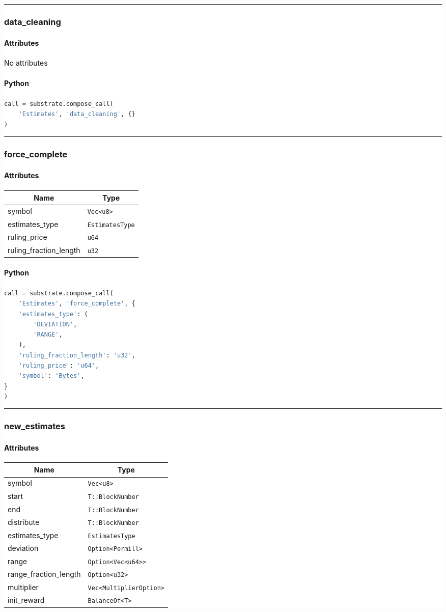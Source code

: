 ---------
### data_cleaning
#### Attributes
No attributes

#### Python
```python
call = substrate.compose_call(
    'Estimates', 'data_cleaning', {}
)
```

---------
### force_complete
#### Attributes
| Name | Type |
| -------- | -------- | 
| symbol | `Vec<u8>` | 
| estimates_type | `EstimatesType` | 
| ruling_price | `u64` | 
| ruling_fraction_length | `u32` | 

#### Python
```python
call = substrate.compose_call(
    'Estimates', 'force_complete', {
    'estimates_type': (
        'DEVIATION',
        'RANGE',
    ),
    'ruling_fraction_length': 'u32',
    'ruling_price': 'u64',
    'symbol': 'Bytes',
}
)
```

---------
### new_estimates
#### Attributes
| Name | Type |
| -------- | -------- | 
| symbol | `Vec<u8>` | 
| start | `T::BlockNumber` | 
| end | `T::BlockNumber` | 
| distribute | `T::BlockNumber` | 
| estimates_type | `EstimatesType` | 
| deviation | `Option<Permill>` | 
| range | `Option<Vec<u64>>` | 
| range_fraction_length | `Option<u32>` | 
| multiplier | `Vec<MultiplierOption>` | 
| init_reward | `BalanceOf<T>` | 
